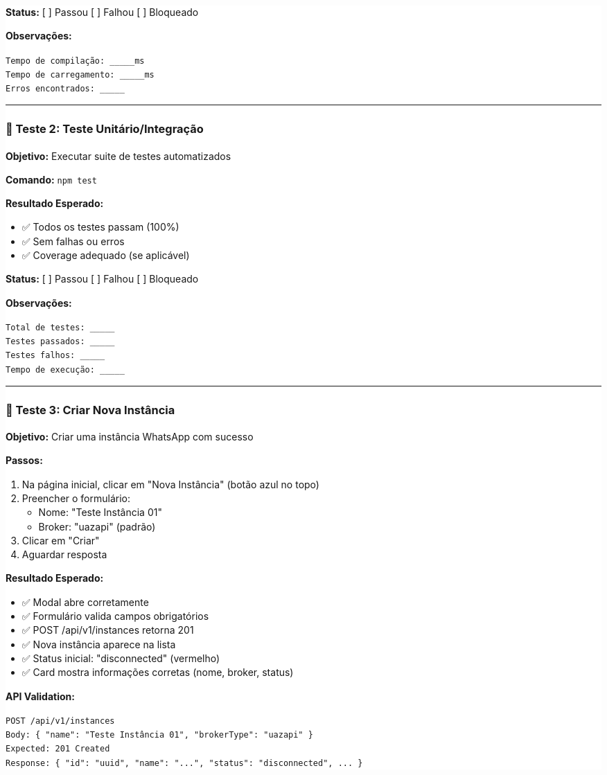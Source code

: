 **Status:** [ ] Passou [ ] Falhou [ ] Bloqueado

**Observações:**
```
Tempo de compilação: _____ms
Tempo de carregamento: _____ms
Erros encontrados: _____
```

---

### 🧪 Teste 2: Teste Unitário/Integração

**Objetivo:** Executar suite de testes automatizados

**Comando:** `npm test`

**Resultado Esperado:**
- ✅ Todos os testes passam (100%)
- ✅ Sem falhas ou erros
- ✅ Coverage adequado (se aplicável)

**Status:** [ ] Passou [ ] Falhou [ ] Bloqueado

**Observações:**
```
Total de testes: _____
Testes passados: _____
Testes falhos: _____
Tempo de execução: _____
```

---

### 🧪 Teste 3: Criar Nova Instância

**Objetivo:** Criar uma instância WhatsApp com sucesso

**Passos:**
1. Na página inicial, clicar em "Nova Instância" (botão azul no topo)
2. Preencher o formulário:
   - Nome: "Teste Instância 01"
   - Broker: "uazapi" (padrão)
3. Clicar em "Criar"
4. Aguardar resposta

**Resultado Esperado:**
- ✅ Modal abre corretamente
- ✅ Formulário valida campos obrigatórios
- ✅ POST /api/v1/instances retorna 201
- ✅ Nova instância aparece na lista
- ✅ Status inicial: "disconnected" (vermelho)
- ✅ Card mostra informações corretas (nome, broker, status)

**API Validation:**
```
POST /api/v1/instances
Body: { "name": "Teste Instância 01", "brokerType": "uazapi" }
Expected: 201 Created
Response: { "id": "uuid", "name": "...", "status": "disconnected", ... }
```
